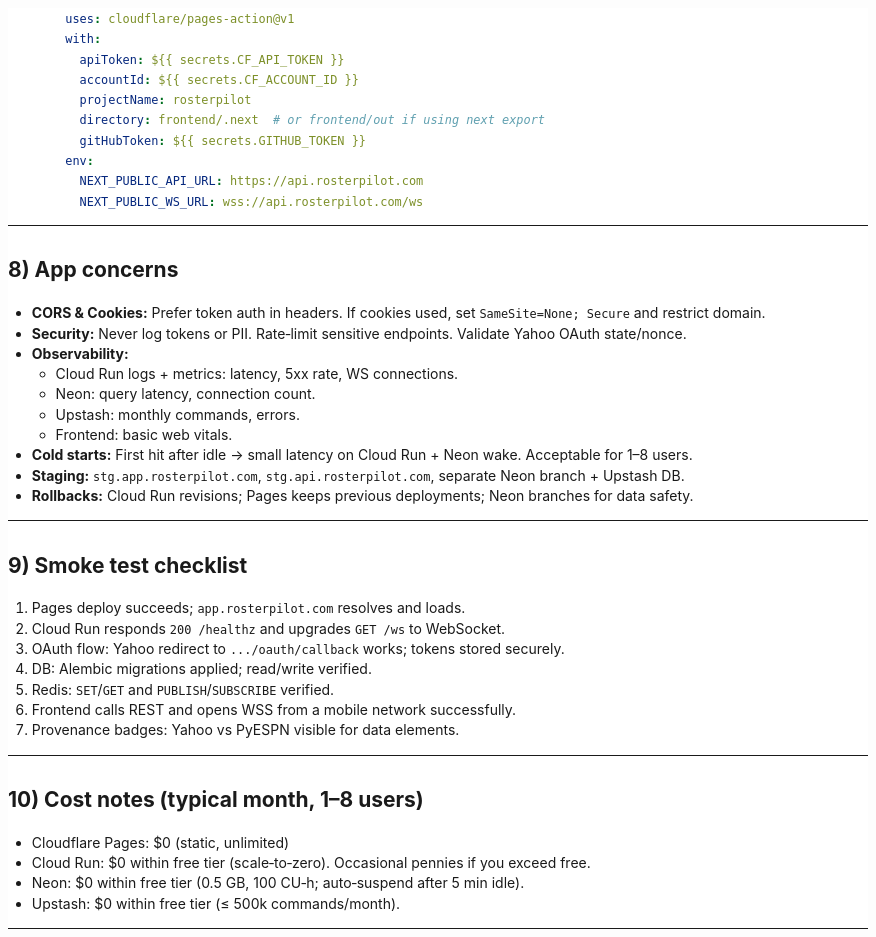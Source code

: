 ```yaml
        uses: cloudflare/pages-action@v1
        with:
          apiToken: ${{ secrets.CF_API_TOKEN }}
          accountId: ${{ secrets.CF_ACCOUNT_ID }}
          projectName: rosterpilot
          directory: frontend/.next  # or frontend/out if using next export
          gitHubToken: ${{ secrets.GITHUB_TOKEN }}
        env:
          NEXT_PUBLIC_API_URL: https://api.rosterpilot.com
          NEXT_PUBLIC_WS_URL: wss://api.rosterpilot.com/ws
```

---

## 8) App concerns

- **CORS & Cookies:** Prefer token auth in headers. If cookies used, set `SameSite=None; Secure` and restrict domain.
- **Security:** Never log tokens or PII. Rate‑limit sensitive endpoints. Validate Yahoo OAuth state/nonce.
- **Observability:**  
  - Cloud Run logs + metrics: latency, 5xx rate, WS connections.  
  - Neon: query latency, connection count.  
  - Upstash: monthly commands, errors.  
  - Frontend: basic web vitals.
- **Cold starts:** First hit after idle → small latency on Cloud Run + Neon wake. Acceptable for 1–8 users.
- **Staging:** `stg.app.rosterpilot.com`, `stg.api.rosterpilot.com`, separate Neon branch + Upstash DB.
- **Rollbacks:** Cloud Run revisions; Pages keeps previous deployments; Neon branches for data safety.

---

## 9) Smoke test checklist

1. Pages deploy succeeds; `app.rosterpilot.com` resolves and loads.
2. Cloud Run responds `200 /healthz` and upgrades `GET /ws` to WebSocket.
3. OAuth flow: Yahoo redirect to `.../oauth/callback` works; tokens stored securely.
4. DB: Alembic migrations applied; read/write verified.
5. Redis: `SET`/`GET` and `PUBLISH`/`SUBSCRIBE` verified.
6. Frontend calls REST and opens WSS from a mobile network successfully.
7. Provenance badges: Yahoo vs PyESPN visible for data elements.

---

## 10) Cost notes (typical month, 1–8 users)

- Cloudflare Pages: $0 (static, unlimited)
- Cloud Run: $0 within free tier (scale‑to‑zero). Occasional pennies if you exceed free.
- Neon: $0 within free tier (0.5 GB, 100 CU‑h; auto‑suspend after 5 min idle).
- Upstash: $0 within free tier (≤ 500k commands/month).

---